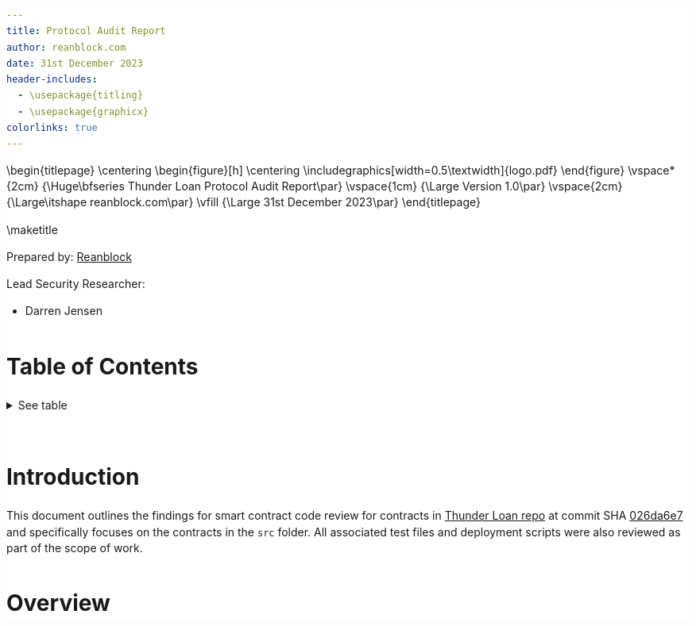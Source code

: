 ```yaml
---
title: Protocol Audit Report
author: reanblock.com
date: 31st December 2023
header-includes:
  - \usepackage{titling}
  - \usepackage{graphicx}
colorlinks: true
---
```


\begin{titlepage}
    \centering
    \begin{figure}[h]
        \centering
        \includegraphics[width=0.5\textwidth]{logo.pdf} 
    \end{figure}
    \vspace*{2cm}
    {\Huge\bfseries Thunder Loan Protocol Audit Report\par}
    \vspace{1cm}
    {\Large Version 1.0\par}
    \vspace{2cm}
    {\Large\itshape reanblock.com\par}
    \vfill
    {\Large 31st December 2023\par}
\end{titlepage}

\maketitle



Prepared by: [Reanblock](https://reanblock.com)

Lead Security Researcher: 
- Darren Jensen

# Table of Contents
<details><summary>See table</summary></details>
</br>

# Introduction

This document outlines the findings for smart contract code review for contracts in [Thunder Loan repo](https://github.com/Cyfrin/6-thunder-loan-audit) at commit SHA [026da6e7](https://github.com/Cyfrin/6-thunder-loan-audit/tree/026da6e73fde0dd0a650d623d0411547e3188909) and specifically focuses on the contracts in the `src` folder. All associated test files and deployment scripts were also reviewed as part of the scope of work.

# Overview
